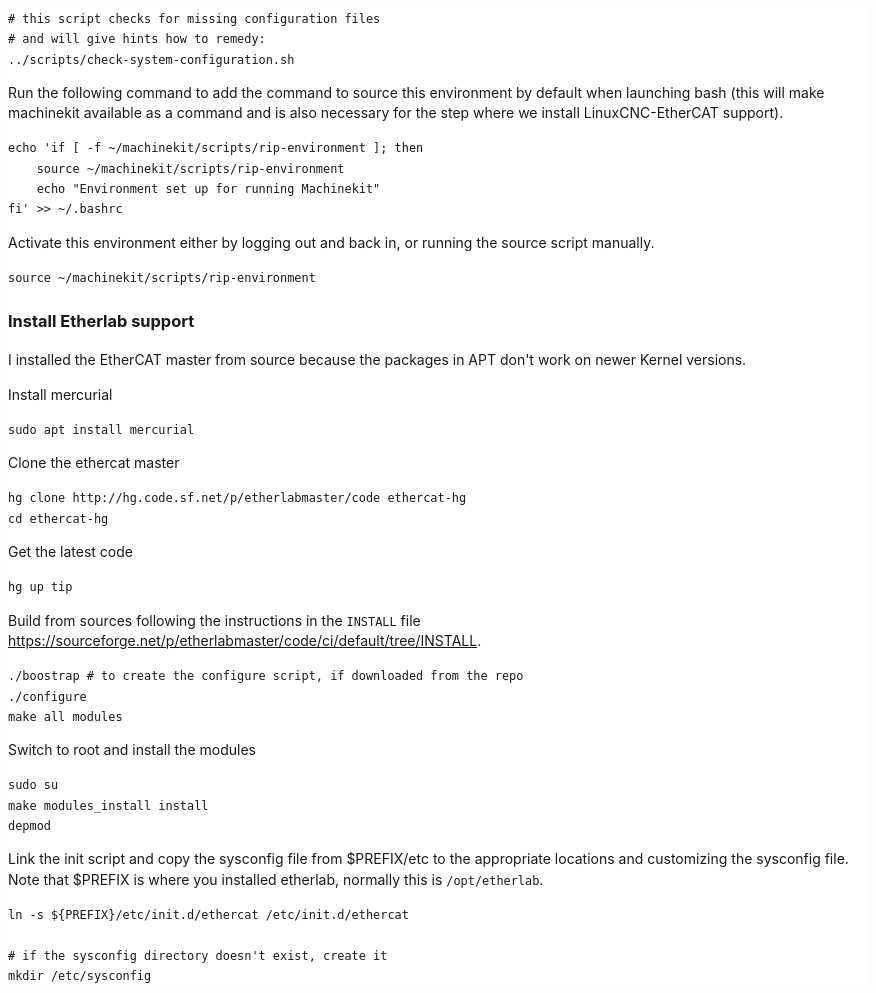     # this script checks for missing configuration files
    # and will give hints how to remedy:
    ../scripts/check-system-configuration.sh

Run the following command to add the command to source this environment by default when launching bash (this will make machinekit available as a command and is also necessary for the step where we install LinuxCNC-EtherCAT support).

    echo 'if [ -f ~/machinekit/scripts/rip-environment ]; then
        source ~/machinekit/scripts/rip-environment
        echo "Environment set up for running Machinekit"
    fi' >> ~/.bashrc

Activate this environment either by logging out and back in, or running the source script manually.

    source ~/machinekit/scripts/rip-environment

### Install Etherlab support
I installed the EtherCAT master from source because the packages in APT don't work on newer Kernel versions.

Install mercurial

    sudo apt install mercurial

Clone the ethercat master

    hg clone http://hg.code.sf.net/p/etherlabmaster/code ethercat-hg
    cd ethercat-hg

Get the latest code

    hg up tip

Build from sources following the instructions in the `INSTALL` file https://sourceforge.net/p/etherlabmaster/code/ci/default/tree/INSTALL.

    ./boostrap # to create the configure script, if downloaded from the repo
    ./configure
    make all modules

Switch to root and install the modules

    sudo su
    make modules_install install
    depmod

Link the init script and copy the sysconfig file from $PREFIX/etc
to the appropriate locations and customizing the sysconfig file. Note that $PREFIX is where you installed etherlab, normally this is `/opt/etherlab`.

    ln -s ${PREFIX}/etc/init.d/ethercat /etc/init.d/ethercat

    # if the sysconfig directory doesn't exist, create it
    mkdir /etc/sysconfig
